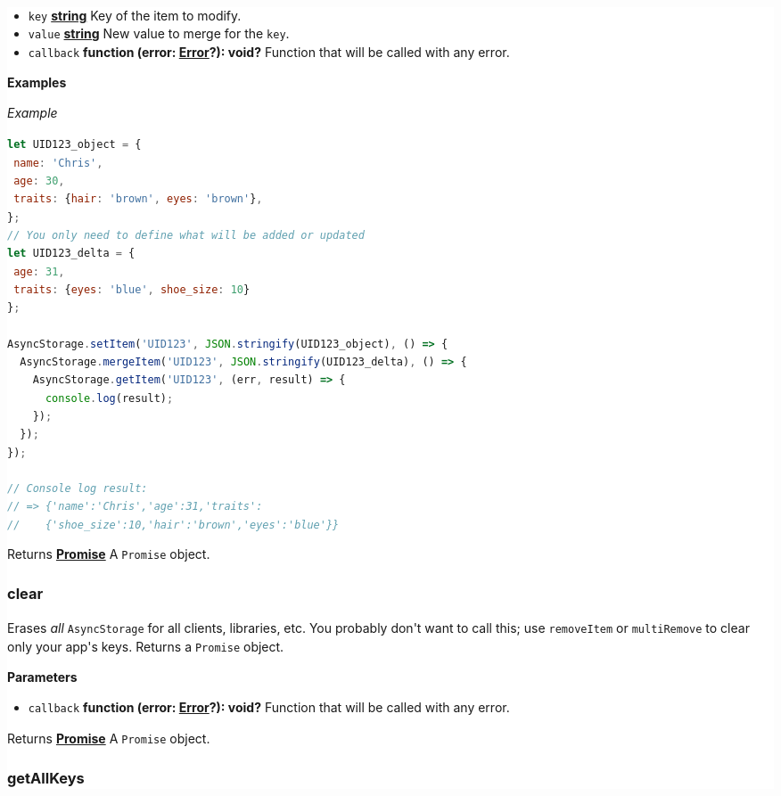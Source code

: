 -   `key` **[string](https://developer.mozilla.org/en-US/docs/Web/JavaScript/Reference/Global_Objects/String)** Key of the item to modify.
-   `value` **[string](https://developer.mozilla.org/en-US/docs/Web/JavaScript/Reference/Global_Objects/String)** New value to merge for the `key`.
-   `callback` **function (error: [Error](https://developer.mozilla.org/en-US/docs/Web/JavaScript/Reference/Global_Objects/Error)?): void?** Function that will be called with any error.

**Examples**

_Example_

```javascript
let UID123_object = {
 name: 'Chris',
 age: 30,
 traits: {hair: 'brown', eyes: 'brown'},
};
// You only need to define what will be added or updated
let UID123_delta = {
 age: 31,
 traits: {eyes: 'blue', shoe_size: 10}
};

AsyncStorage.setItem('UID123', JSON.stringify(UID123_object), () => {
  AsyncStorage.mergeItem('UID123', JSON.stringify(UID123_delta), () => {
    AsyncStorage.getItem('UID123', (err, result) => {
      console.log(result);
    });
  });
});

// Console log result:
// => {'name':'Chris','age':31,'traits':
//    {'shoe_size':10,'hair':'brown','eyes':'blue'}}
```

Returns **[Promise](https://developer.mozilla.org/en-US/docs/Web/JavaScript/Reference/Global_Objects/Promise)** A `Promise` object.

### clear

Erases _all_ `AsyncStorage` for all clients, libraries, etc.  You probably
don't want to call this; use `removeItem` or `multiRemove` to clear only
your app's keys. Returns a `Promise` object.

**Parameters**

-   `callback` **function (error: [Error](https://developer.mozilla.org/en-US/docs/Web/JavaScript/Reference/Global_Objects/Error)?): void?** Function that will be called with any error.

Returns **[Promise](https://developer.mozilla.org/en-US/docs/Web/JavaScript/Reference/Global_Objects/Promise)** A `Promise` object.

### getAllKeys
